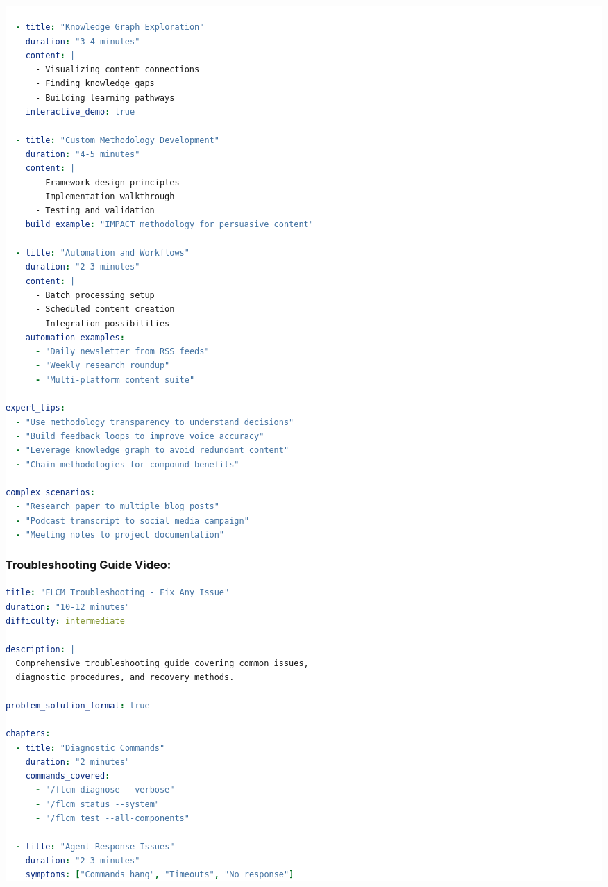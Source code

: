 ```yaml

  - title: "Knowledge Graph Exploration"
    duration: "3-4 minutes"
    content: |
      - Visualizing content connections
      - Finding knowledge gaps
      - Building learning pathways
    interactive_demo: true

  - title: "Custom Methodology Development" 
    duration: "4-5 minutes"
    content: |
      - Framework design principles
      - Implementation walkthrough
      - Testing and validation
    build_example: "IMPACT methodology for persuasive content"

  - title: "Automation and Workflows"
    duration: "2-3 minutes"
    content: |
      - Batch processing setup
      - Scheduled content creation
      - Integration possibilities
    automation_examples:
      - "Daily newsletter from RSS feeds"
      - "Weekly research roundup"
      - "Multi-platform content suite"

expert_tips:
  - "Use methodology transparency to understand decisions"
  - "Build feedback loops to improve voice accuracy"
  - "Leverage knowledge graph to avoid redundant content"
  - "Chain methodologies for compound benefits"

complex_scenarios:
  - "Research paper to multiple blog posts"
  - "Podcast transcript to social media campaign"
  - "Meeting notes to project documentation"
```

### Troubleshooting Guide Video:
```yaml
title: "FLCM Troubleshooting - Fix Any Issue"
duration: "10-12 minutes"
difficulty: intermediate

description: |
  Comprehensive troubleshooting guide covering common issues,
  diagnostic procedures, and recovery methods.

problem_solution_format: true

chapters:
  - title: "Diagnostic Commands"
    duration: "2 minutes"
    commands_covered:
      - "/flcm diagnose --verbose"
      - "/flcm status --system" 
      - "/flcm test --all-components"

  - title: "Agent Response Issues"
    duration: "2-3 minutes"
    symptoms: ["Commands hang", "Timeouts", "No response"]
```
